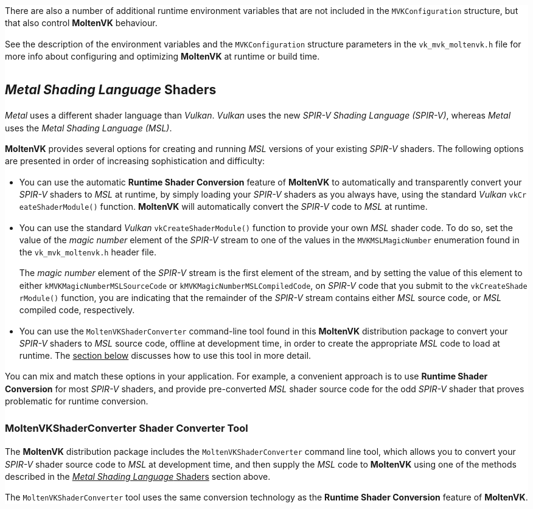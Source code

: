 There are also a number of additional runtime environment variables that are not included in the
`MVKConfiguration` structure, but that also control **MoltenVK** behaviour.

See the description of the environment variables and the `MVKConfiguration` structure parameters 
in the `vk_mvk_moltenvk.h` file for more info about configuring and optimizing **MoltenVK** 
at runtime or build time.


<a name="shaders"></a>
*Metal Shading Language* Shaders
--------------------------------

*Metal* uses a different shader language than *Vulkan*. *Vulkan* uses the new 
*SPIR-V Shading Language (SPIR-V)*, whereas *Metal* uses the *Metal Shading Language (MSL)*.

**MoltenVK** provides several options for creating and running *MSL* versions of your 
existing *SPIR-V* shaders. The following options are presented in order of increasing 
sophistication and difficulty:

- You can use the automatic **Runtime Shader Conversion** feature of **MoltenVK** to automatically 
  and transparently convert your *SPIR-V* shaders to *MSL* at runtime, by simply loading your 
  *SPIR-V* shaders as you always have, using the standard *Vulkan* `vkCreateShaderModule()` 
  function. **MoltenVK** will automatically convert the *SPIR-V* code to *MSL* at runtime.
  
- You can use the standard *Vulkan* `vkCreateShaderModule()` function to provide your own *MSL* 
  shader code. To do so, set the value of the *magic number* element of the *SPIR-V* stream to one
  of the values in the `MVKMSLMagicNumber` enumeration found in the `vk_mvk_moltenvk.h` header file. 
  
  The *magic number* element of the *SPIR-V* stream is the first element of the stream, 
  and by setting the value of this element to either `kMVKMagicNumberMSLSourceCode` or
  `kMVKMagicNumberMSLCompiledCode`, on *SPIR-V* code that you submit to the `vkCreateShaderModule()`
  function, you are indicating that the remainder of the *SPIR-V* stream contains either
  *MSL* source code, or *MSL* compiled code, respectively.

- You can use the `MoltenVKShaderConverter` command-line tool found in this **MoltenVK** distribution 
  package to convert your *SPIR-V* shaders to *MSL* source code, offline at development time,
  in order to create the appropriate *MSL* code to load at runtime. The [section below](#shaders)
  discusses how to use this tool in more detail.

You can mix and match these options in your application. For example, a convenient approach is 
to use **Runtime Shader Conversion** for most *SPIR-V* shaders, and provide pre-converted *MSL*
shader source code for the odd *SPIR-V* shader that proves problematic for runtime conversion.



<a name="shader_converter_tool"></a>
### MoltenVKShaderConverter Shader Converter Tool

The **MoltenVK** distribution package includes the `MoltenVKShaderConverter` command line tool, 
which allows you to convert your *SPIR-V* shader source code to *MSL* at development time, and 
then supply the *MSL* code to **MoltenVK** using one of the methods described in the 
[*Metal Shading Language* Shaders](#shaders) section above.

The `MoltenVKShaderConverter` tool uses the same conversion technology as the **Runtime Shader
Conversion** feature of **MoltenVK**.
